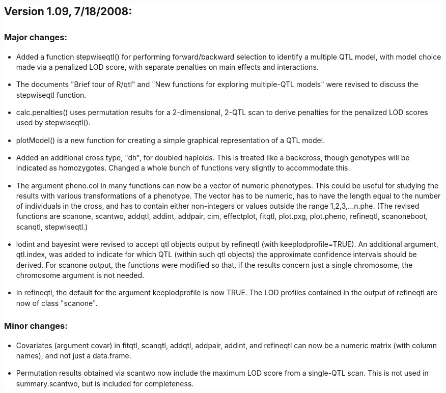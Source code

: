 
## Version 1.09, 7/18/2008:

### Major changes:

- Added a function stepwiseqtl() for performing forward/backward
  selection to identify a multiple QTL model, with model choice made
  via a penalized LOD score, with separate penalties on main effects
  and interactions.

- The documents "Brief tour of R/qtl" and "New functions for exploring
  multiple-QTL models" were revised to discuss the stepwiseqtl
  function.

- calc.penalties() uses permutation results for a 2-dimensional, 2-QTL
  scan to derive penalties for the penalized LOD scores used by
  stepwiseqtl().

- plotModel() is a new function for creating a simple graphical
  representation of a QTL model.

- Added an additional cross type, "dh", for doubled haploids.  This is
  treated like a backcross, though genotypes will be indicated as
  homozygotes.  Changed a whole bunch of functions very slightly to
  accommodate this.

- The argument pheno.col in many functions can now be a vector of
  numeric phenotypes.  This could be useful for studying the results
  with various transformations of a phenotype.  The vector has to be
  numeric, has to have the length equal to the number of individuals
  in the cross, and has to contain either non-integers or values
  outside the range 1,2,3,...n.phe.  (The revised functions are
  scanone, scantwo, addqtl, addint, addpair, cim, effectplot, fitqtl,
  plot.pxg, plot.pheno, refineqtl, scanoneboot, scanqtl, stepwiseqtl.)

- lodint and bayesint were revised to accept qtl objects output by
  refineqtl (with keeplodprofile=TRUE).  An additional argument,
  qtl.index, was added to indicate for which QTL (within such qtl
  objects) the approximate confidence intervals should be derived.
  For scanone output, the functions were modified so that, if the
  results concern just a single chromosome, the chromosome argument is
  not needed.

- In refineqtl, the default for the argument keeplodprofile is now
  TRUE.  The LOD profiles contained in the output of refineqtl are now
  of class "scanone".

### Minor changes:

- Covariates (argument covar) in fitqtl, scanqtl, addqtl, addpair,
  addint, and refineqtl can now be a numeric matrix (with column
  names), and not just a data.frame.

- Permutation results obtained via scantwo now include the maximum LOD
  score from a single-QTL scan.  This is not used in summary.scantwo,
  but is included for completeness.
